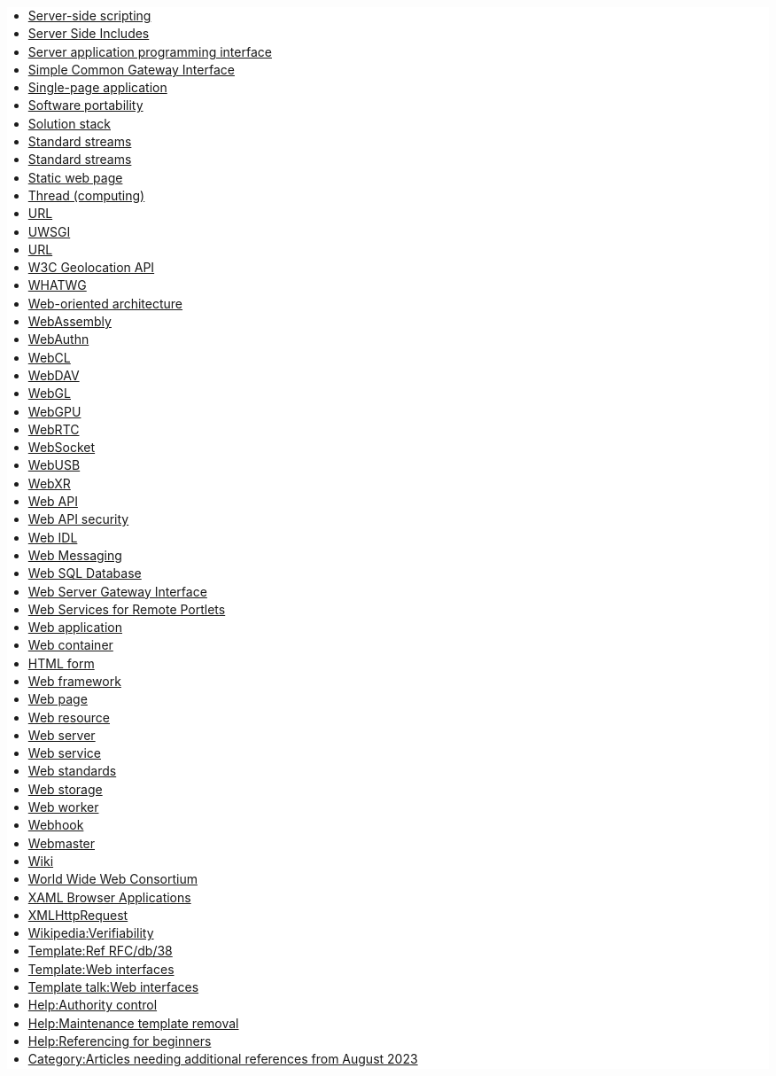 - [Server-side scripting](https://en.wikipedia.org/wiki/Server-side_scripting)
- [Server Side Includes](https://en.wikipedia.org/wiki/Server_Side_Includes)
- [Server application programming interface](https://en.wikipedia.org/wiki/Server_application_programming_interface)
- [Simple Common Gateway Interface](https://en.wikipedia.org/wiki/Simple_Common_Gateway_Interface)
- [Single-page application](https://en.wikipedia.org/wiki/Single-page_application)
- [Software portability](https://en.wikipedia.org/wiki/Software_portability)
- [Solution stack](https://en.wikipedia.org/wiki/Solution_stack)
- [Standard streams](https://en.wikipedia.org/wiki/Standard_streams)
- [Standard streams](https://en.wikipedia.org/wiki/Standard_streams)
- [Static web page](https://en.wikipedia.org/wiki/Static_web_page)
- [Thread (computing)](https://en.wikipedia.org/wiki/Thread_(computing))
- [URL](https://en.wikipedia.org/wiki/URL)
- [UWSGI](https://en.wikipedia.org/wiki/UWSGI)
- [URL](https://en.wikipedia.org/wiki/URL)
- [W3C Geolocation API](https://en.wikipedia.org/wiki/W3C_Geolocation_API)
- [WHATWG](https://en.wikipedia.org/wiki/WHATWG)
- [Web-oriented architecture](https://en.wikipedia.org/wiki/Web-oriented_architecture)
- [WebAssembly](https://en.wikipedia.org/wiki/WebAssembly)
- [WebAuthn](https://en.wikipedia.org/wiki/WebAuthn)
- [WebCL](https://en.wikipedia.org/wiki/WebCL)
- [WebDAV](https://en.wikipedia.org/wiki/WebDAV)
- [WebGL](https://en.wikipedia.org/wiki/WebGL)
- [WebGPU](https://en.wikipedia.org/wiki/WebGPU)
- [WebRTC](https://en.wikipedia.org/wiki/WebRTC)
- [WebSocket](https://en.wikipedia.org/wiki/WebSocket)
- [WebUSB](https://en.wikipedia.org/wiki/WebUSB)
- [WebXR](https://en.wikipedia.org/wiki/WebXR)
- [Web API](https://en.wikipedia.org/wiki/Web_API)
- [Web API security](https://en.wikipedia.org/wiki/Web_API_security)
- [Web IDL](https://en.wikipedia.org/wiki/Web_IDL)
- [Web Messaging](https://en.wikipedia.org/wiki/Web_Messaging)
- [Web SQL Database](https://en.wikipedia.org/wiki/Web_SQL_Database)
- [Web Server Gateway Interface](https://en.wikipedia.org/wiki/Web_Server_Gateway_Interface)
- [Web Services for Remote Portlets](https://en.wikipedia.org/wiki/Web_Services_for_Remote_Portlets)
- [Web application](https://en.wikipedia.org/wiki/Web_application)
- [Web container](https://en.wikipedia.org/wiki/Web_container)
- [HTML form](https://en.wikipedia.org/wiki/HTML_form)
- [Web framework](https://en.wikipedia.org/wiki/Web_framework)
- [Web page](https://en.wikipedia.org/wiki/Web_page)
- [Web resource](https://en.wikipedia.org/wiki/Web_resource)
- [Web server](https://en.wikipedia.org/wiki/Web_server)
- [Web service](https://en.wikipedia.org/wiki/Web_service)
- [Web standards](https://en.wikipedia.org/wiki/Web_standards)
- [Web storage](https://en.wikipedia.org/wiki/Web_storage)
- [Web worker](https://en.wikipedia.org/wiki/Web_worker)
- [Webhook](https://en.wikipedia.org/wiki/Webhook)
- [Webmaster](https://en.wikipedia.org/wiki/Webmaster)
- [Wiki](https://en.wikipedia.org/wiki/Wiki)
- [World Wide Web Consortium](https://en.wikipedia.org/wiki/World_Wide_Web_Consortium)
- [XAML Browser Applications](https://en.wikipedia.org/wiki/XAML_Browser_Applications)
- [XMLHttpRequest](https://en.wikipedia.org/wiki/XMLHttpRequest)
- [Wikipedia:Verifiability](https://en.wikipedia.org/wiki/Wikipedia:Verifiability)
- [Template:Ref RFC/db/38](https://en.wikipedia.org/wiki/Template:Ref_RFC/db/38)
- [Template:Web interfaces](https://en.wikipedia.org/wiki/Template:Web_interfaces)
- [Template talk:Web interfaces](https://en.wikipedia.org/wiki/Template_talk:Web_interfaces)
- [Help:Authority control](https://en.wikipedia.org/wiki/Help:Authority_control)
- [Help:Maintenance template removal](https://en.wikipedia.org/wiki/Help:Maintenance_template_removal)
- [Help:Referencing for beginners](https://en.wikipedia.org/wiki/Help:Referencing_for_beginners)
- [Category:Articles needing additional references from August 2023](https://en.wikipedia.org/wiki/Category:Articles_needing_additional_references_from_August_2023)